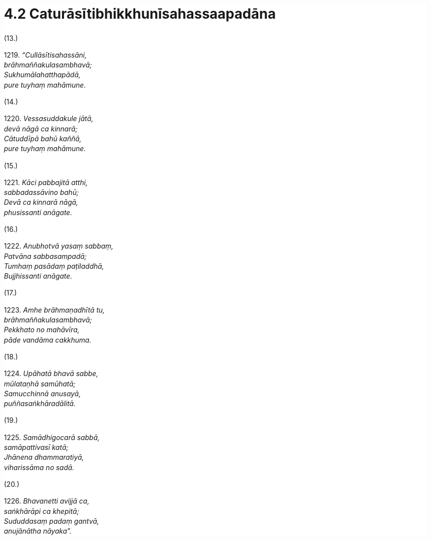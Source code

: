 # 4.2 Caturāsītibhikkhunīsahassaapadāna

(13.)

1219\. _“Cullāsītisahassāni,_  
_brāhmaññakulasambhavā;_  
_Sukhumālahatthapādā,_  
_pure tuyhaṃ mahāmune._  

(14.)

1220\. _Vessasuddakule jātā,_  
_devā nāgā ca kinnarā;_  
_Cātuddīpā bahū kaññā,_  
_pure tuyhaṃ mahāmune._  

(15.)

1221\. _Kāci pabbajitā atthi,_  
_sabbadassāvino bahū;_  
_Devā ca kinnarā nāgā,_  
_phusissanti anāgate._  

(16.)

1222\. _Anubhotvā yasaṃ sabbaṃ,_  
_Patvāna sabbasampadā;_  
_Tumhaṃ pasādaṃ paṭiladdhā,_  
_Bujjhissanti anāgate._  

(17.)

1223\. _Amhe brāhmaṇadhītā tu,_  
_brāhmaññakulasambhavā;_  
_Pekkhato no mahāvīra,_  
_pāde vandāma cakkhuma._  

(18.)

1224\. _Upāhatā bhavā sabbe,_  
_mūlataṇhā samūhatā;_  
_Samucchinnā anusayā,_  
_puññasaṅkhāradālitā._  

(19.)

1225\. _Samādhigocarā sabbā,_  
_samāpattivasī katā;_  
_Jhānena dhammaratiyā,_  
_viharissāma no sadā._  

(20.)

1226\. _Bhavanetti avijjā ca,_  
_saṅkhārāpi ca khepitā;_  
_Sududdasaṃ padaṃ gantvā,_  
_anujānātha nāyaka”._  
